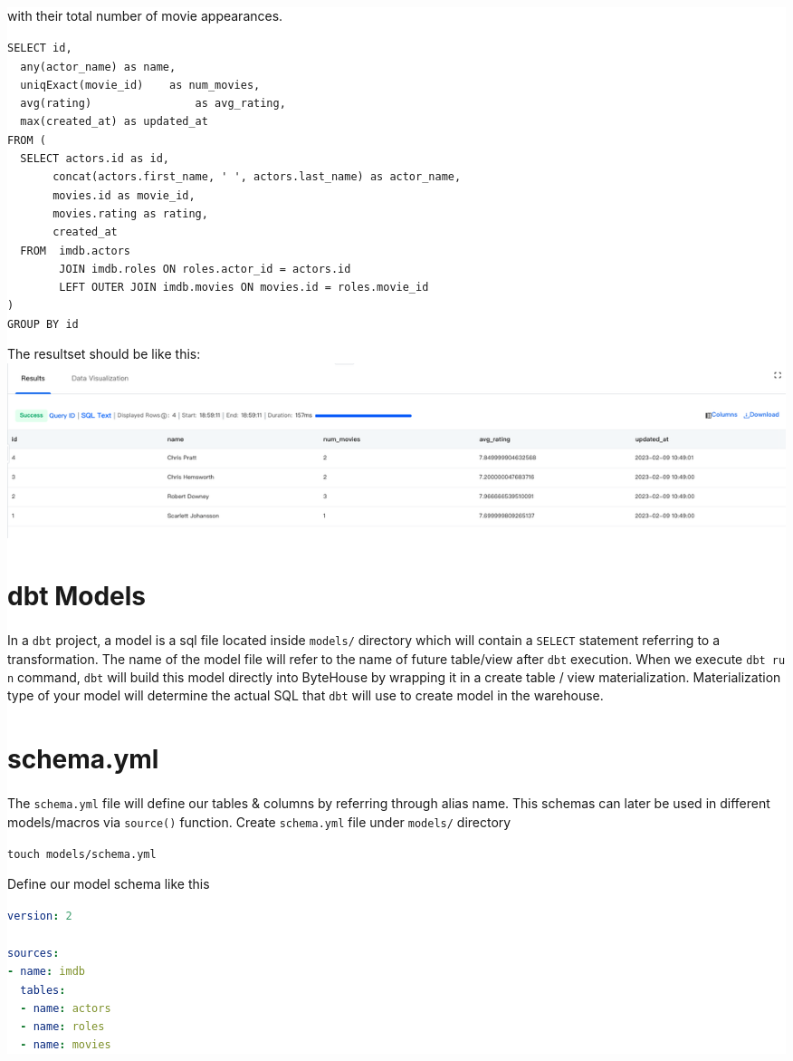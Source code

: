 with their total number of movie appearances. 
```
SELECT id,
  any(actor_name) as name,
  uniqExact(movie_id)    as num_movies,
  avg(rating)                as avg_rating,
  max(created_at) as updated_at
FROM (
  SELECT actors.id as id,
       concat(actors.first_name, ' ', actors.last_name) as actor_name,
       movies.id as movie_id,
       movies.rating as rating,
       created_at
  FROM  imdb.actors
        JOIN imdb.roles ON roles.actor_id = actors.id
        LEFT OUTER JOIN imdb.movies ON movies.id = roles.movie_id
)
GROUP BY id
```
The resultset should be like this:
![Schema Confirm](./examples/6_schema_confirm.png)
# dbt Models 
In a `dbt` project, a model is a sql file located inside `models/` directory which will contain a `SELECT` statement 
referring to a transformation. The name of the model file will refer to the name of future table/view after
`dbt` execution. When we execute `dbt run` command, `dbt` will build this model directly into ByteHouse by wrapping
it in a create table / view materialization. Materialization type of your model will determine the actual SQL
that `dbt` will use to create model in the warehouse.
# schema.yml
The `schema.yml` file will define our tables & columns by referring through alias name. This schemas can later be
used in different models/macros via `source()` function.
Create `schema.yml` file under `models/` directory
```commandline
touch models/schema.yml
```
Define our model schema like this
```yaml
version: 2

sources:
- name: imdb
  tables:
  - name: actors
  - name: roles
  - name: movies
```